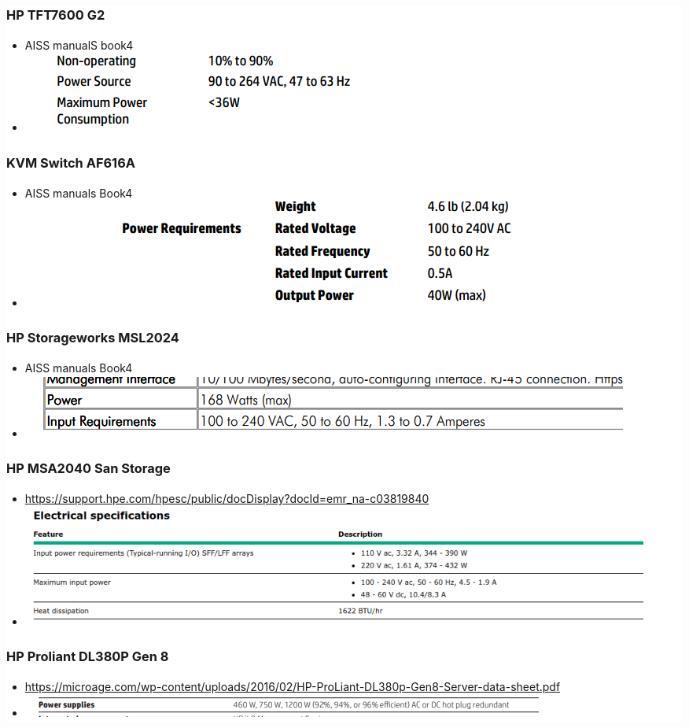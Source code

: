 ### HP TFT7600 G2 
- AISS manualS book4
- ![](attachment/b345517693ba6df0d241672d90e4968f.png)

### KVM Switch AF616A
- AISS manuals Book4
- ![](attachment/b8fa882cfd8893675737daebf56fcb5a.png)

### HP Storageworks MSL2024
- AISS manuals Book4
- ![](attachment/97f17e1a4516433b722028ac94cafeaf.png)

### HP MSA2040 San Storage
- https://support.hpe.com/hpesc/public/docDisplay?docId=emr_na-c03819840
- ![](attachment/772de0b7f86ec2491871886a5f440b2f.png)

### HP Proliant DL380P Gen 8
- https://microage.com/wp-content/uploads/2016/02/HP-ProLiant-DL380p-Gen8-Server-data-sheet.pdf
- ![](attachment/fb3fa4f3b2b27a7f94a088c965ff072d.png)
